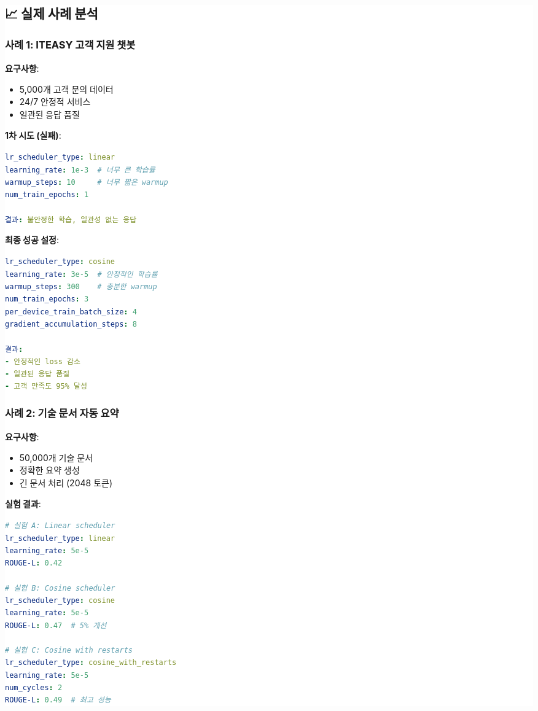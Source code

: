 ## 📈 실제 사례 분석

### 사례 1: ITEASY 고객 지원 챗봇

**요구사항**:
- 5,000개 고객 문의 데이터
- 24/7 안정적 서비스
- 일관된 응답 품질

**1차 시도 (실패)**:
```yaml
lr_scheduler_type: linear
learning_rate: 1e-3  # 너무 큰 학습률
warmup_steps: 10     # 너무 짧은 warmup
num_train_epochs: 1

결과: 불안정한 학습, 일관성 없는 응답
```

**최종 성공 설정**:
```yaml
lr_scheduler_type: cosine
learning_rate: 3e-5  # 안정적인 학습률
warmup_steps: 300    # 충분한 warmup
num_train_epochs: 3
per_device_train_batch_size: 4
gradient_accumulation_steps: 8

결과: 
- 안정적인 loss 감소
- 일관된 응답 품질
- 고객 만족도 95% 달성
```

### 사례 2: 기술 문서 자동 요약

**요구사항**:
- 50,000개 기술 문서
- 정확한 요약 생성
- 긴 문서 처리 (2048 토큰)

**실험 결과**:

```yaml
# 실험 A: Linear scheduler
lr_scheduler_type: linear
learning_rate: 5e-5
ROUGE-L: 0.42

# 실험 B: Cosine scheduler  
lr_scheduler_type: cosine
learning_rate: 5e-5
ROUGE-L: 0.47  # 5% 개선

# 실험 C: Cosine with restarts
lr_scheduler_type: cosine_with_restarts
learning_rate: 5e-5
num_cycles: 2
ROUGE-L: 0.49  # 최고 성능
```
